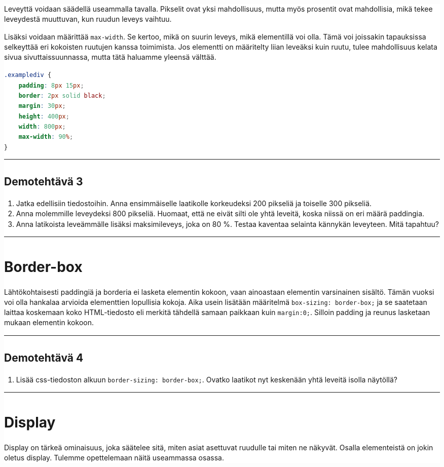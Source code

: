 Leveyttä voidaan säädellä useammalla tavalla. Pikselit ovat yksi mahdollisuus, mutta myös prosentit ovat mahdollisia, mikä tekee leveydestä muuttuvan, kun ruudun leveys vaihtuu.

Lisäksi voidaan määrittää ``max-width``. Se kertoo, mikä on suurin leveys, mikä elementillä voi olla. Tämä voi joissakin tapauksissa selkeyttää eri kokoisten ruutujen kanssa toimimista. Jos elementti on määritelty liian leveäksi kuin ruutu, tulee mahdollisuus kelata sivua sivuttaissuunnassa, mutta tätä haluamme yleensä välttää.

````CSS
.examplediv {
    padding: 8px 15px;
    border: 2px solid black;
    margin: 30px;
    height: 400px;
    width: 800px;
    max-width: 90%;
}
````

____________

## Demotehtävä 3

1. Jatka edellisiin tiedostoihin. Anna ensimmäiselle laatikolle korkeudeksi 200 pikseliä ja toiselle 300 pikseliä.
2. Anna molemmille leveydeksi 800 pikseliä. Huomaat, että ne eivät silti ole yhtä leveitä, koska niissä on eri määrä paddingia.
3. Anna latikoista leveämmälle lisäksi maksimileveys, joka on 80 %. Testaa kaventaa selainta kännykän leveyteen. Mitä tapahtuu?

______________

# Border-box

Lähtökohtaisesti paddingiä ja borderia ei lasketa elementin kokoon, vaan ainoastaan elementin varsinainen sisältö. Tämän vuoksi voi olla hankalaa arvioida elementtien lopullisia kokoja. Aika usein lisätään määritelmä ``box-sizing: border-box;`` ja se saatetaan laittaa koskemaan koko HTML-tiedosto eli merkitä tähdellä samaan paikkaan kuin ``margin:0;``. Silloin padding ja reunus lasketaan mukaan elementin kokoon.

________________

## Demotehtävä 4

1. Lisää css-tiedoston alkuun ``border-sizing: border-box;``. Ovatko laatikot nyt keskenään yhtä leveitä isolla näytöllä?

____________

# Display

Display on tärkeä ominaisuus, joka säätelee sitä, miten asiat asettuvat ruudulle tai miten ne näkyvät. Osalla elementeistä on jokin oletus display. Tulemme opettelemaan näitä useammassa osassa.
